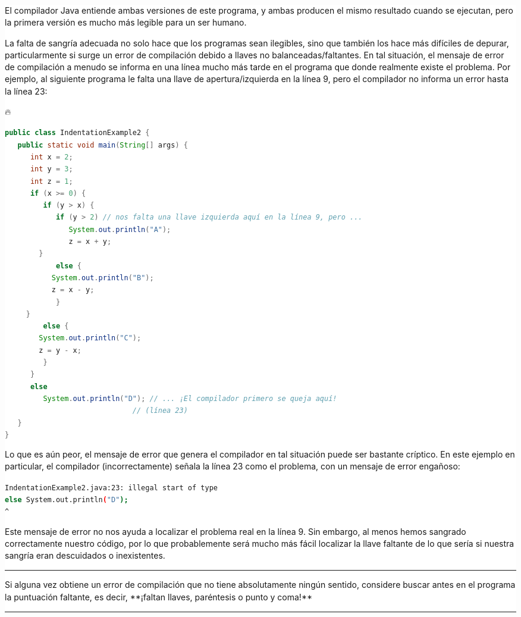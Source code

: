 El compilador Java entiende ambas versiones de este programa, y ambas producen el mismo resultado cuando se ejecutan, pero la primera versión es mucho más legible para un ser humano.

La falta de sangría adecuada no solo hace que los programas sean ilegibles, sino que también los hace más difíciles de depurar, particularmente si surge un error de compilación debido a llaves no balanceadas/faltantes. En tal situación, el mensaje de error de compilación a menudo se informa en una línea mucho más tarde en el programa que donde realmente existe el problema. Por ejemplo, al siguiente programa le falta una llave de apertura/izquierda en la línea 9, pero el compilador no informa un error hasta la línea 23:

:fire:
```java
public class IndentationExample2 {
   public static void main(String[] args) {
      int x = 2; 
      int y = 3; 
      int z = 1;
      if (x >= 0) {
         if (y > x) {
            if (y > 2) // nos falta una llave izquierda aquí en la línea 9, pero ...
               System.out.println("A");
               z = x + y; 
	    }
            else { 
	       System.out.println("B"); 
	       z = x - y;
            } 
	 }
         else { 
	    System.out.println("C"); 
	    z = y - x;
         } 
      }
      else 
         System.out.println("D"); // ... ¡El compilador primero se queja aquí! 
	                          // (línea 23)
   } 
}
```

Lo que es aún peor, el mensaje de error que genera el compilador en tal situación puede ser bastante críptico. En este ejemplo en particular, el compilador (incorrectamente) señala la línea 23 como el problema, con un mensaje de error engañoso:

```sh
IndentationExample2.java:23: illegal start of type 
else System.out.println("D");
^
```

Este mensaje de error no nos ayuda a localizar el problema real en la línea 9. Sin embargo, al menos hemos sangrado correctamente nuestro código, por lo que probablemente será mucho más fácil localizar la llave faltante de lo que sería si nuestra sangría eran descuidados o inexistentes.

<hr>
Si alguna vez obtiene un error de compilación que no tiene absolutamente ningún sentido, considere buscar antes en el programa la puntuación faltante, es decir, **¡faltan llaves, paréntesis o punto y coma!**
<hr>

